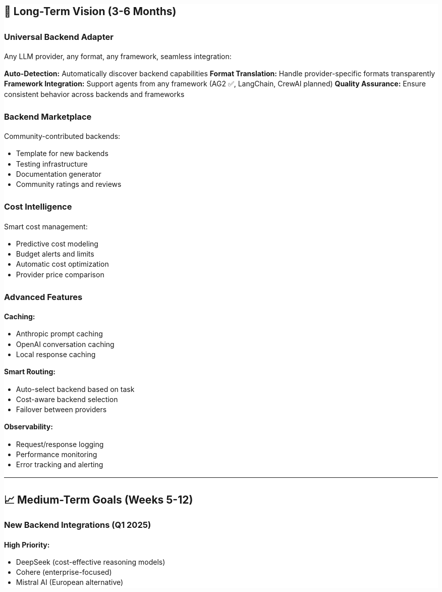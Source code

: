 
## 🚀 Long-Term Vision (3-6 Months)

### Universal Backend Adapter

Any LLM provider, any format, any framework, seamless integration:

**Auto-Detection:** Automatically discover backend capabilities
**Format Translation:** Handle provider-specific formats transparently
**Framework Integration:** Support agents from any framework (AG2 ✅, LangChain, CrewAI planned)
**Quality Assurance:** Ensure consistent behavior across backends and frameworks

### Backend Marketplace

Community-contributed backends:
- Template for new backends
- Testing infrastructure
- Documentation generator
- Community ratings and reviews

### Cost Intelligence

Smart cost management:
- Predictive cost modeling
- Budget alerts and limits
- Automatic cost optimization
- Provider price comparison

### Advanced Features

**Caching:**
- Anthropic prompt caching
- OpenAI conversation caching
- Local response caching

**Smart Routing:**
- Auto-select backend based on task
- Cost-aware backend selection
- Failover between providers

**Observability:**
- Request/response logging
- Performance monitoring
- Error tracking and alerting

---

## 📈 Medium-Term Goals (Weeks 5-12)

### New Backend Integrations (Q1 2025)

**High Priority:**
- DeepSeek (cost-effective reasoning models)
- Cohere (enterprise-focused)
- Mistral AI (European alternative)
